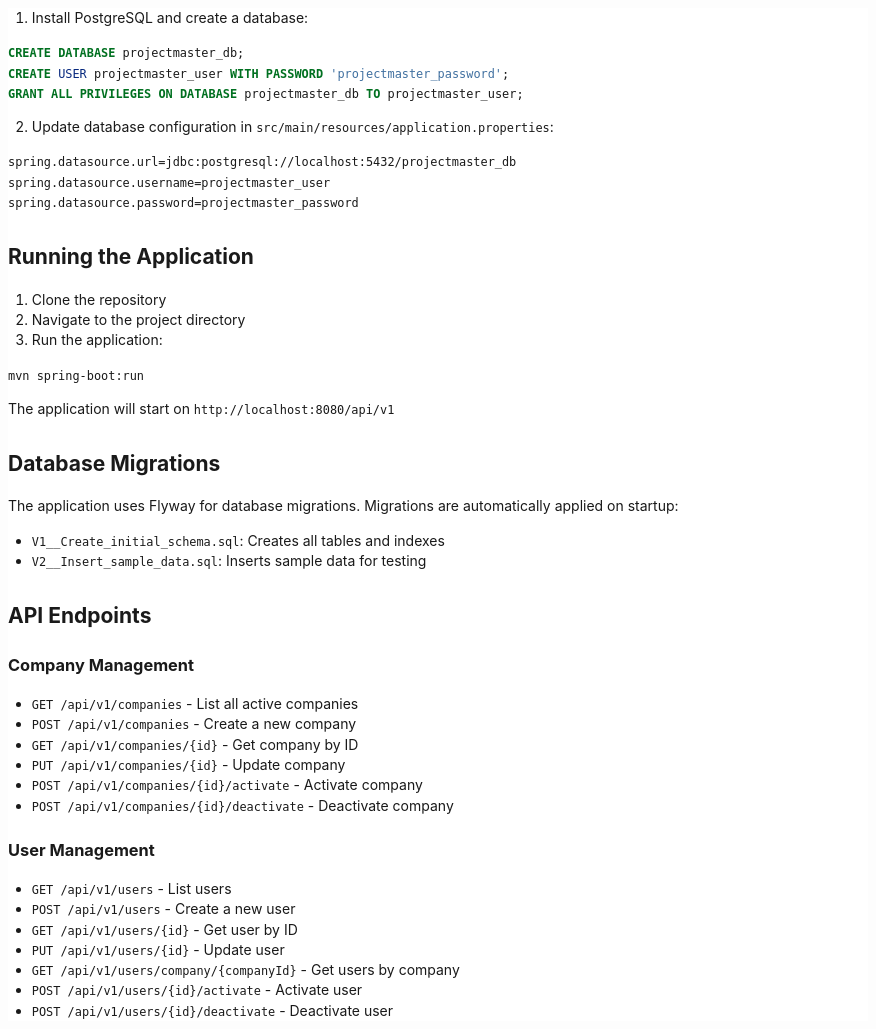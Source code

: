 1. Install PostgreSQL and create a database:
```sql
CREATE DATABASE projectmaster_db;
CREATE USER projectmaster_user WITH PASSWORD 'projectmaster_password';
GRANT ALL PRIVILEGES ON DATABASE projectmaster_db TO projectmaster_user;
```

2. Update database configuration in `src/main/resources/application.properties`:
```properties
spring.datasource.url=jdbc:postgresql://localhost:5432/projectmaster_db
spring.datasource.username=projectmaster_user
spring.datasource.password=projectmaster_password
```

## Running the Application

1. Clone the repository
2. Navigate to the project directory
3. Run the application:
```bash
mvn spring-boot:run
```

The application will start on `http://localhost:8080/api/v1`

## Database Migrations

The application uses Flyway for database migrations. Migrations are automatically applied on startup:

- `V1__Create_initial_schema.sql`: Creates all tables and indexes
- `V2__Insert_sample_data.sql`: Inserts sample data for testing

## API Endpoints

### Company Management
- `GET /api/v1/companies` - List all active companies
- `POST /api/v1/companies` - Create a new company
- `GET /api/v1/companies/{id}` - Get company by ID
- `PUT /api/v1/companies/{id}` - Update company
- `POST /api/v1/companies/{id}/activate` - Activate company
- `POST /api/v1/companies/{id}/deactivate` - Deactivate company

### User Management
- `GET /api/v1/users` - List users
- `POST /api/v1/users` - Create a new user
- `GET /api/v1/users/{id}` - Get user by ID
- `PUT /api/v1/users/{id}` - Update user
- `GET /api/v1/users/company/{companyId}` - Get users by company
- `POST /api/v1/users/{id}/activate` - Activate user
- `POST /api/v1/users/{id}/deactivate` - Deactivate user
